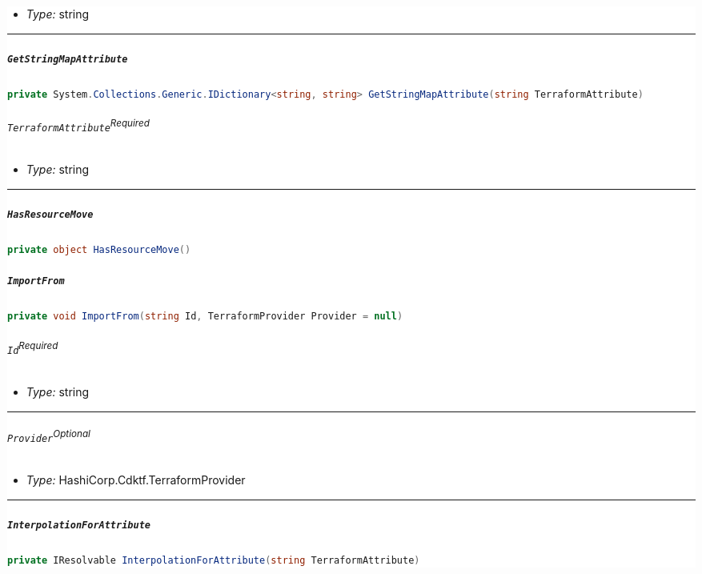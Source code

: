 - *Type:* string

---

##### `GetStringMapAttribute` <a name="GetStringMapAttribute" id="@cdktf/provider-datadog.dashboardList.DashboardList.getStringMapAttribute"></a>

```csharp
private System.Collections.Generic.IDictionary<string, string> GetStringMapAttribute(string TerraformAttribute)
```

###### `TerraformAttribute`<sup>Required</sup> <a name="TerraformAttribute" id="@cdktf/provider-datadog.dashboardList.DashboardList.getStringMapAttribute.parameter.terraformAttribute"></a>

- *Type:* string

---

##### `HasResourceMove` <a name="HasResourceMove" id="@cdktf/provider-datadog.dashboardList.DashboardList.hasResourceMove"></a>

```csharp
private object HasResourceMove()
```

##### `ImportFrom` <a name="ImportFrom" id="@cdktf/provider-datadog.dashboardList.DashboardList.importFrom"></a>

```csharp
private void ImportFrom(string Id, TerraformProvider Provider = null)
```

###### `Id`<sup>Required</sup> <a name="Id" id="@cdktf/provider-datadog.dashboardList.DashboardList.importFrom.parameter.id"></a>

- *Type:* string

---

###### `Provider`<sup>Optional</sup> <a name="Provider" id="@cdktf/provider-datadog.dashboardList.DashboardList.importFrom.parameter.provider"></a>

- *Type:* HashiCorp.Cdktf.TerraformProvider

---

##### `InterpolationForAttribute` <a name="InterpolationForAttribute" id="@cdktf/provider-datadog.dashboardList.DashboardList.interpolationForAttribute"></a>

```csharp
private IResolvable InterpolationForAttribute(string TerraformAttribute)
```
